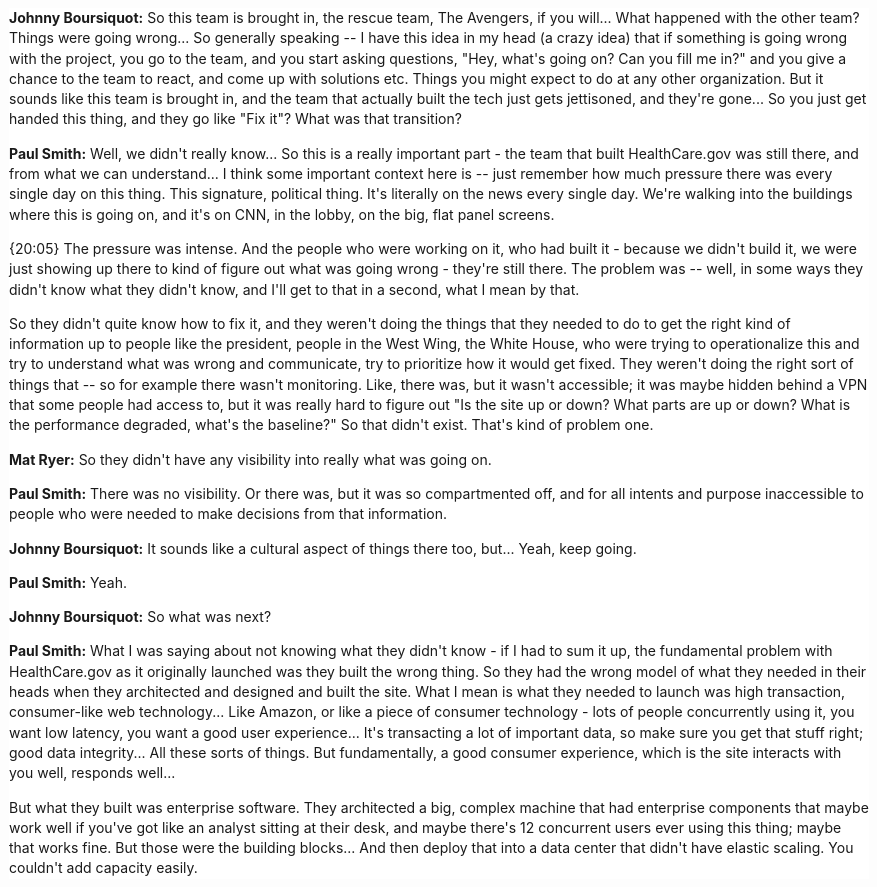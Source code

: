 **Johnny Boursiquot:** So this team is brought in, the rescue team, The Avengers, if you will... What happened with the other team? Things were going wrong... So generally speaking -- I have this idea in my head (a crazy idea) that if something is going wrong with the project, you go to the team, and you start asking questions, "Hey, what's going on? Can you fill me in?" and you give a chance to the team to react, and come up with solutions etc. Things you might expect to do at any other organization. But it sounds like this team is brought in, and the team that actually built the tech just gets jettisoned, and they're gone... So you just get handed this thing, and they go like "Fix it"? What was that transition?

**Paul Smith:** Well, we didn't really know... So this is a really important part - the team that built HealthCare.gov was still there, and from what we can understand... I think some important context here is -- just remember how much pressure there was every single day on this thing. This signature, political thing. It's literally on the news every single day. We're walking into the buildings where this is going on, and it's on CNN, in the lobby, on the big, flat panel screens.

\{20:05\} The pressure was intense. And the people who were working on it, who had built it - because we didn't build it, we were just showing up there to kind of figure out what was going wrong - they're still there. The problem was -- well, in some ways they didn't know what they didn't know, and I'll get to that in a second, what I mean by that.

So they didn't quite know how to fix it, and they weren't doing the things that they needed to do to get the right kind of information up to people like the president, people in the West Wing, the White House, who were trying to operationalize this and try to understand what was wrong and communicate, try to prioritize how it would get fixed. They weren't doing the right sort of things that -- so for example there wasn't monitoring. Like, there was, but it wasn't accessible; it was maybe hidden behind a VPN that some people had access to, but it was really hard to figure out "Is the site up or down? What parts are up or down? What is the performance degraded, what's the baseline?" So that didn't exist. That's kind of problem one.

**Mat Ryer:** So they didn't have any visibility into really what was going on.

**Paul Smith:** There was no visibility. Or there was, but it was so compartmented off, and for all intents and purpose inaccessible to people who were needed to make decisions from that information.

**Johnny Boursiquot:** It sounds like a cultural aspect of things there too, but... Yeah, keep going.

**Paul Smith:** Yeah.

**Johnny Boursiquot:** So what was next?

**Paul Smith:** What I was saying about not knowing what they didn't know - if I had to sum it up, the fundamental problem with HealthCare.gov as it originally launched was they built the wrong thing. So they had the wrong model of what they needed in their heads when they architected and designed and built the site. What I mean is what they needed to launch was high transaction, consumer-like web technology... Like Amazon, or like a piece of consumer technology - lots of people concurrently using it, you want low latency, you want a good user experience... It's transacting a lot of important data, so make sure you get that stuff right; good data integrity... All these sorts of things. But fundamentally, a good consumer experience, which is the site interacts with you well, responds well...

But what they built was enterprise software. They architected a big, complex machine that had enterprise components that maybe work well if you've got like an analyst sitting at their desk, and maybe there's 12 concurrent users ever using this thing; maybe that works fine. But those were the building blocks... And then deploy that into a data center that didn't have elastic scaling. You couldn't add capacity easily.
